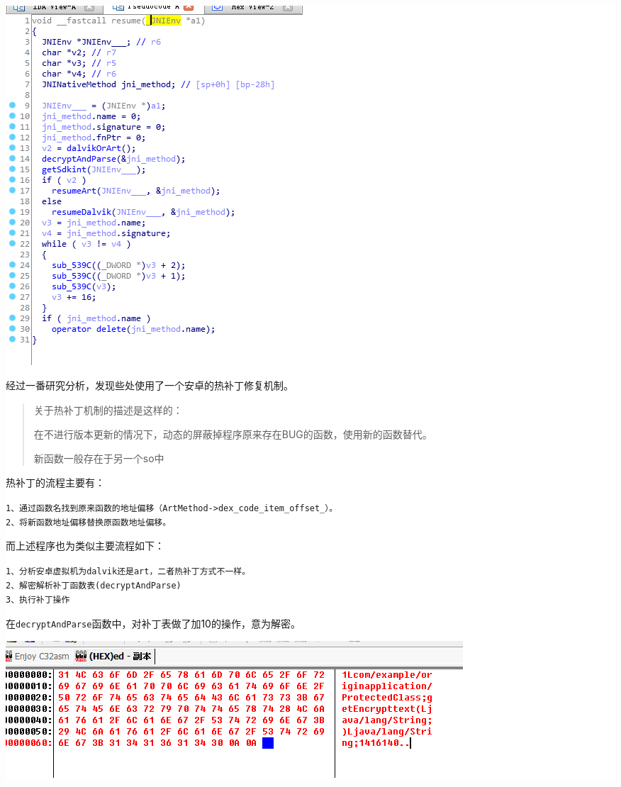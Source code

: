 ![1540647733397](/post_res/2018-10-27-bfs-iscc-mobile.assets/1540647733397.png)

经过一番研究分析，发现些处使用了一个安卓的热补丁修复机制。

> 关于热补丁机制的描述是这样的：
>
> 在不进行版本更新的情况下，动态的屏蔽掉程序原来存在BUG的函数，使用新的函数替代。
>
> 新函数一般存在于另一个so中

热补丁的流程主要有：

```
1、通过函数名找到原来函数的地址偏移（ArtMethod->dex_code_item_offset_）。
2、将新函数地址偏移替换原函数地址偏移。
```

而上述程序也为类似主要流程如下：

```
1、分析安卓虚拟机为dalvik还是art，二者热补丁方式不一样。
2、解密解析补丁函数表(decryptAndParse)
3、执行补丁操作
```

在`decryptAndParse`函数中，对补丁表做了加10的操作，意为解密。

![1540648158699](/post_res/2018-10-27-bfs-iscc-mobile.assets/1540648158699.png)
